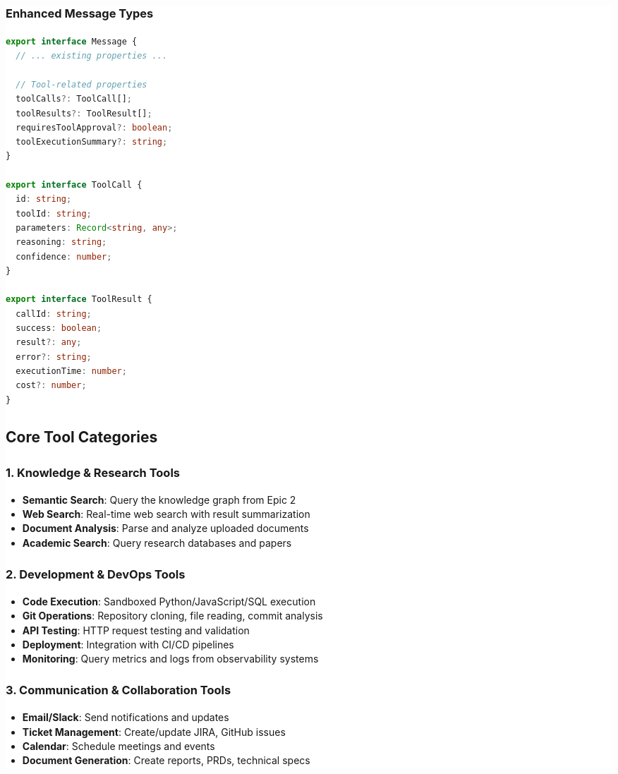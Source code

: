 ### Enhanced Message Types
```typescript
export interface Message {
  // ... existing properties ...
  
  // Tool-related properties
  toolCalls?: ToolCall[];
  toolResults?: ToolResult[];
  requiresToolApproval?: boolean;
  toolExecutionSummary?: string;
}

export interface ToolCall {
  id: string;
  toolId: string;
  parameters: Record<string, any>;
  reasoning: string;
  confidence: number;
}

export interface ToolResult {
  callId: string;
  success: boolean;
  result?: any;
  error?: string;
  executionTime: number;
  cost?: number;
}
```

## Core Tool Categories

### 1. Knowledge & Research Tools
- **Semantic Search**: Query the knowledge graph from Epic 2
- **Web Search**: Real-time web search with result summarization
- **Document Analysis**: Parse and analyze uploaded documents
- **Academic Search**: Query research databases and papers

### 2. Development & DevOps Tools
- **Code Execution**: Sandboxed Python/JavaScript/SQL execution
- **Git Operations**: Repository cloning, file reading, commit analysis
- **API Testing**: HTTP request testing and validation
- **Deployment**: Integration with CI/CD pipelines
- **Monitoring**: Query metrics and logs from observability systems

### 3. Communication & Collaboration Tools
- **Email/Slack**: Send notifications and updates
- **Ticket Management**: Create/update JIRA, GitHub issues
- **Calendar**: Schedule meetings and events
- **Document Generation**: Create reports, PRDs, technical specs
